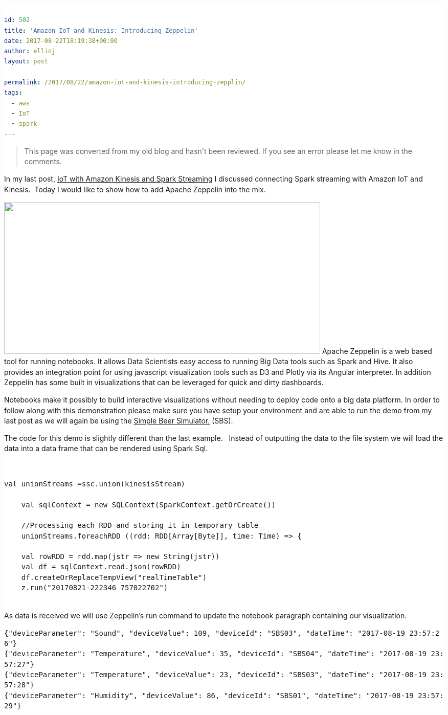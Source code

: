 ```yaml
---
id: 502
title: 'Amazon IoT and Kinesis: Introducing Zeppelin'
date: 2017-08-22T18:19:38+00:00
author: ellinj
layout: post

permalink: /2017/08/22/amazon-iot-and-kinesis-introducing-zepplin/
tags:
  - aws
  - IoT
  - spark
---
```


>This page was converted from my old blog and hasn't been reviewed. If you see an error please let me know in the comments.


In my last post, [IoT with Amazon Kinesis and Spark Streaming](/2017/08/20/iot-with-amazon-kinesis-and-spark-streaming/) I discussed connecting Spark streaming with Amazon IoT and Kinesis.  Today I would like to show how to add Apache Zeppelin into the mix.

<img class="aligncenter size-full wp-image-504" src="/wp-content/uploads/2017/08/kinesis-2.jpg" alt="" width="618" height="297" srcset="/wp-content/uploads/2017/08/kinesis-2.jpg 618w, /wp-content/uploads/2017/08/kinesis-2-300x144.jpg 300w" sizes="(max-width: 618px) 100vw, 618px" /> Apache Zeppelin is a web based tool for running notebooks. It allows Data Scientists easy access to running Big Data tools such as Spark and Hive. It also provides an integration point for using javascript visualization tools such as D3 and Plotly via its Angular interpreter. In addition Zeppelin has some built in visualizations that can be leveraged for quick and dirty dashboards.

Notebooks make it possibly to build interactive visualizations without needing to deploy code onto a big data platform. In order to follow along with this demonstration please make sure you have setup your environment and are able to run the demo from my last post as we will again be using the [Simple Beer Simulator.](https://github.com/awslabs/simplebeerservice) (SBS).

The code for this demo is slightly different than the last example.   Instead of outputting the data to the file system we will load the data into a data frame that can be rendered using Spark Sql.

&nbsp;

<pre class="lang:default decode:true">val unionStreams =ssc.union(kinesisStream)

    val sqlContext = new SQLContext(SparkContext.getOrCreate())

    //Processing each RDD and storing it in temporary table
    unionStreams.foreachRDD ((rdd: RDD[Array[Byte]], time: Time) =&gt; {
     
    val rowRDD = rdd.map(jstr =&gt; new String(jstr))
    val df = sqlContext.read.json(rowRDD)
    df.createOrReplaceTempView("realTimeTable")
    z.run("20170821-222346_757022702")

</pre>

As data is received we will use Zeppelin&#8217;s run command to update the notebook paragraph containing our visualization.

<pre class="lang:default decode:true " title="Sample output of SBS">{"deviceParameter": "Sound", "deviceValue": 109, "deviceId": "SBS03", "dateTime": "2017-08-19 23:57:26"}
{"deviceParameter": "Temperature", "deviceValue": 35, "deviceId": "SBS04", "dateTime": "2017-08-19 23:57:27"}
{"deviceParameter": "Temperature", "deviceValue": 23, "deviceId": "SBS03", "dateTime": "2017-08-19 23:57:28"}
{"deviceParameter": "Humidity", "deviceValue": 86, "deviceId": "SBS01", "dateTime": "2017-08-19 23:57:29"}</pre>
